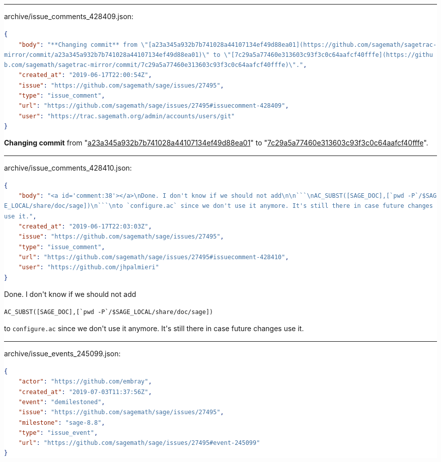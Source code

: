 


---

archive/issue_comments_428409.json:
```json
{
    "body": "**Changing commit** from \"[a23a345a932b7b741028a44107134ef49d88ea01](https://github.com/sagemath/sagetrac-mirror/commit/a23a345a932b7b741028a44107134ef49d88ea01)\" to \"[7c29a5a77460e313603c93f3c0c64aafcf40fffe](https://github.com/sagemath/sagetrac-mirror/commit/7c29a5a77460e313603c93f3c0c64aafcf40fffe)\".",
    "created_at": "2019-06-17T22:00:54Z",
    "issue": "https://github.com/sagemath/sage/issues/27495",
    "type": "issue_comment",
    "url": "https://github.com/sagemath/sage/issues/27495#issuecomment-428409",
    "user": "https://trac.sagemath.org/admin/accounts/users/git"
}
```

**Changing commit** from "[a23a345a932b7b741028a44107134ef49d88ea01](https://github.com/sagemath/sagetrac-mirror/commit/a23a345a932b7b741028a44107134ef49d88ea01)" to "[7c29a5a77460e313603c93f3c0c64aafcf40fffe](https://github.com/sagemath/sagetrac-mirror/commit/7c29a5a77460e313603c93f3c0c64aafcf40fffe)".



---

archive/issue_comments_428410.json:
```json
{
    "body": "<a id='comment:38'></a>\nDone. I don't know if we should not add\n\n```\nAC_SUBST([SAGE_DOC],[`pwd -P`/$SAGE_LOCAL/share/doc/sage])\n```\nto `configure.ac` since we don't use it anymore. It's still there in case future changes use it.",
    "created_at": "2019-06-17T22:03:03Z",
    "issue": "https://github.com/sagemath/sage/issues/27495",
    "type": "issue_comment",
    "url": "https://github.com/sagemath/sage/issues/27495#issuecomment-428410",
    "user": "https://github.com/jhpalmieri"
}
```

<a id='comment:38'></a>
Done. I don't know if we should not add

```
AC_SUBST([SAGE_DOC],[`pwd -P`/$SAGE_LOCAL/share/doc/sage])
```
to `configure.ac` since we don't use it anymore. It's still there in case future changes use it.



---

archive/issue_events_245099.json:
```json
{
    "actor": "https://github.com/embray",
    "created_at": "2019-07-03T11:37:56Z",
    "event": "demilestoned",
    "issue": "https://github.com/sagemath/sage/issues/27495",
    "milestone": "sage-8.8",
    "type": "issue_event",
    "url": "https://github.com/sagemath/sage/issues/27495#event-245099"
}
```
